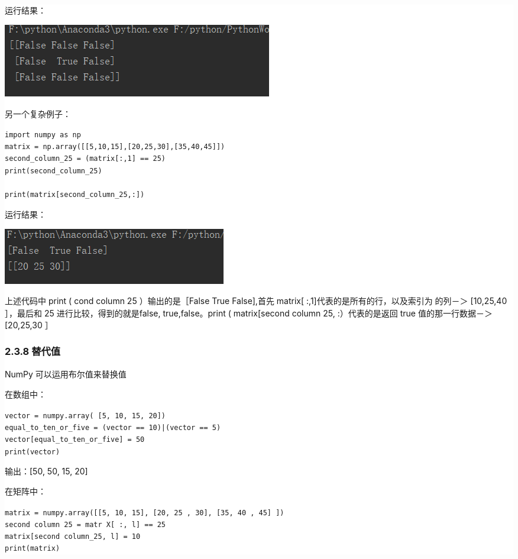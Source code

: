 运行结果：

![](../../../img/nlp/NLP-CoreTechnologyAandAlgorithmWithPython/2NLPLeadingTechnology/2_16.png)

另一个复杂例子：

```
import numpy as np
matrix = np.array([[5,10,15],[20,25,30],[35,40,45]])
second_column_25 = (matrix[:,1] == 25)
print(second_column_25)

print(matrix[second_column_25,:])
```

运行结果：

![](../../../img/nlp/NLP-CoreTechnologyAandAlgorithmWithPython/2NLPLeadingTechnology/2_17.png)

上述代码中 print ( cond column 25 ）输出的是［False True False],首先 matrix[ :,1]代表的是所有的行，以及索引为 的列－＞ [10,25,40 ］，最后和 25 进行比较，得到的就是false, true,false。print ( matrix[second column 25, :）代表的是返回 true 值的那一行数据－＞ [20,25,30 ］

### 2.3.8 替代值

NumPy 可以运用布尔值来替换值

在数组中：

```
vector = numpy.array( [5, 10, 15, 20]) 
equal_to_ten_or_five = (vector == 10)|(vector == 5)
vector[equal_to_ten_or_five] = 50
print(vector)
```

输出：[50, 50, 15, 20]

在矩阵中：

```
matrix = numpy.array([[5, 10, 15], [20, 25 , 30], [35, 40 , 45] ])
second column 25 = matr X[ :, l] == 25 
matrix[second column_25, l] = 10 
print(matrix)
```

